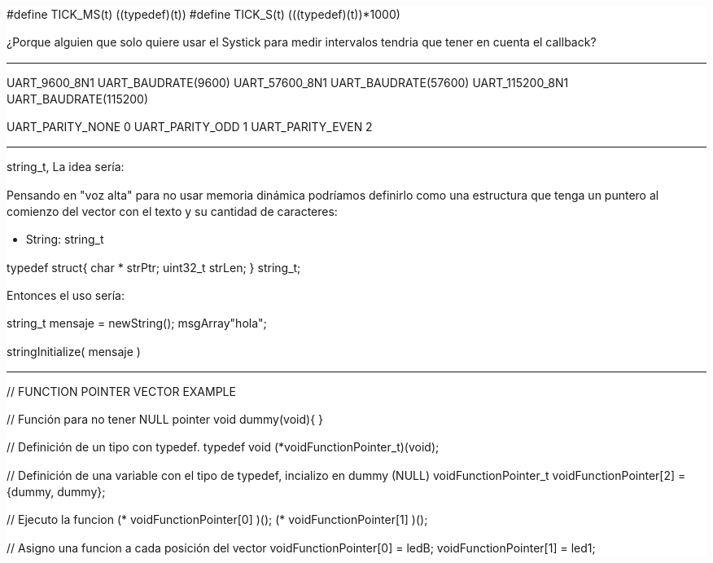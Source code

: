 #define TICK_MS(t) ((typedef)(t))
#define TICK_S(t)  (((typedef)(t))*1000)

¿Porque alguien que solo quiere usar el Systick para medir intervalos tendria que tener en cuenta el callback?

--------------------------------------------------------------

UART_9600_8N1      UART_BAUDRATE(9600)
UART_57600_8N1     UART_BAUDRATE(57600)
UART_115200_8N1    UART_BAUDRATE(115200)

UART_PARITY_NONE   0
UART_PARITY_ODD    1
UART_PARITY_EVEN   2

--------------------------------------------------------------
string_t, La idea sería:

Pensando en "voz alta" para no usar memoria dinámica podríamos definirlo como una estructura que tenga un puntero al comienzo del vector con el texto y su cantidad de caracteres:

- String: string_t

typedef struct{
   char * strPtr;
   uint32_t strLen;
} string_t;

Entonces el uso sería:

string_t mensaje = newString();
msgArray"hola";

stringInitialize( mensaje )

--------------------------------------------------------------


// FUNCTION POINTER VECTOR EXAMPLE

// Función para no tener NULL pointer
   void dummy(void){
   }

// Definición de un tipo con typedef.
   typedef void (*voidFunctionPointer_t)(void);

// Definición de una variable con el tipo de typedef, incializo en dummy (NULL)
   voidFunctionPointer_t voidFunctionPointer[2] = {dummy, dummy};

// Ejecuto la funcion
   (* voidFunctionPointer[0] )();
   (* voidFunctionPointer[1] )();

// Asigno una funcion a cada posición del vector
   voidFunctionPointer[0] = ledB;
   voidFunctionPointer[1] = led1;
